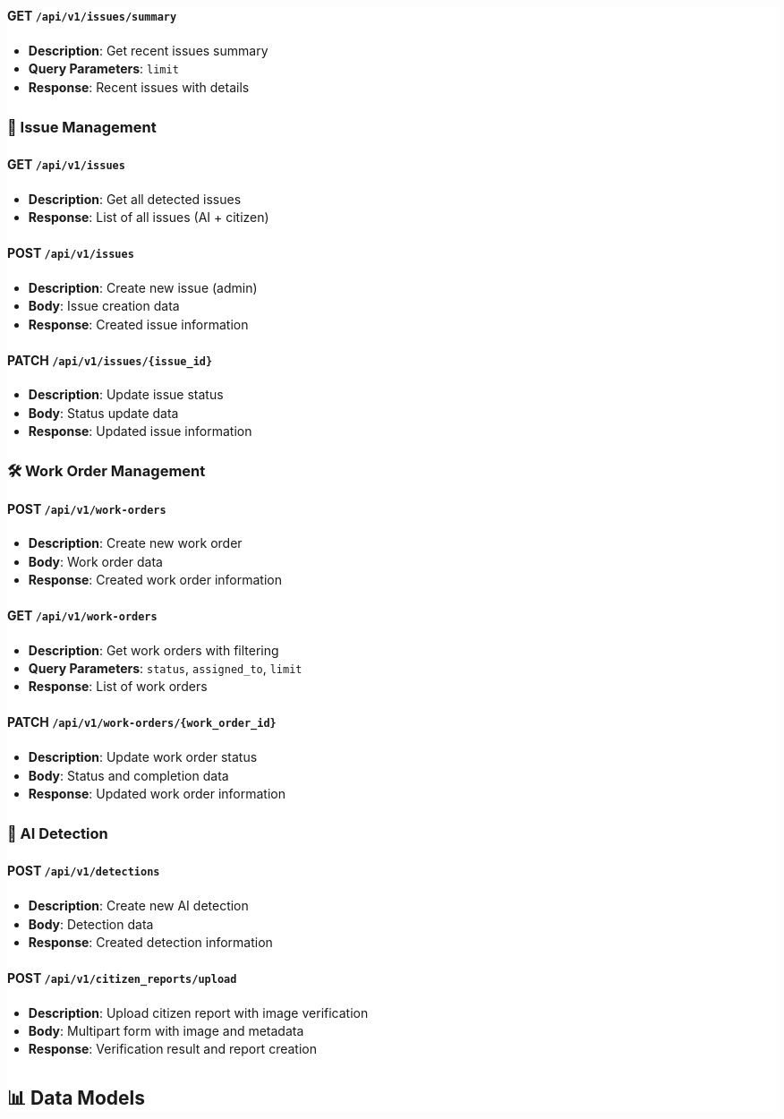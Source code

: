 #### GET `/api/v1/issues/summary`
- **Description**: Get recent issues summary
- **Query Parameters**: `limit`
- **Response**: Recent issues with details

### 🔧 Issue Management

#### GET `/api/v1/issues`
- **Description**: Get all detected issues
- **Response**: List of all issues (AI + citizen)

#### POST `/api/v1/issues`
- **Description**: Create new issue (admin)
- **Body**: Issue creation data
- **Response**: Created issue information

#### PATCH `/api/v1/issues/{issue_id}`
- **Description**: Update issue status
- **Body**: Status update data
- **Response**: Updated issue information

### 🛠️ Work Order Management

#### POST `/api/v1/work-orders`
- **Description**: Create new work order
- **Body**: Work order data
- **Response**: Created work order information

#### GET `/api/v1/work-orders`
- **Description**: Get work orders with filtering
- **Query Parameters**: `status`, `assigned_to`, `limit`
- **Response**: List of work orders

#### PATCH `/api/v1/work-orders/{work_order_id}`
- **Description**: Update work order status
- **Body**: Status and completion data
- **Response**: Updated work order information

### 🤖 AI Detection

#### POST `/api/v1/detections`
- **Description**: Create new AI detection
- **Body**: Detection data
- **Response**: Created detection information

#### POST `/api/v1/citizen_reports/upload`
- **Description**: Upload citizen report with image verification
- **Body**: Multipart form with image and metadata
- **Response**: Verification result and report creation

## 📊 Data Models
